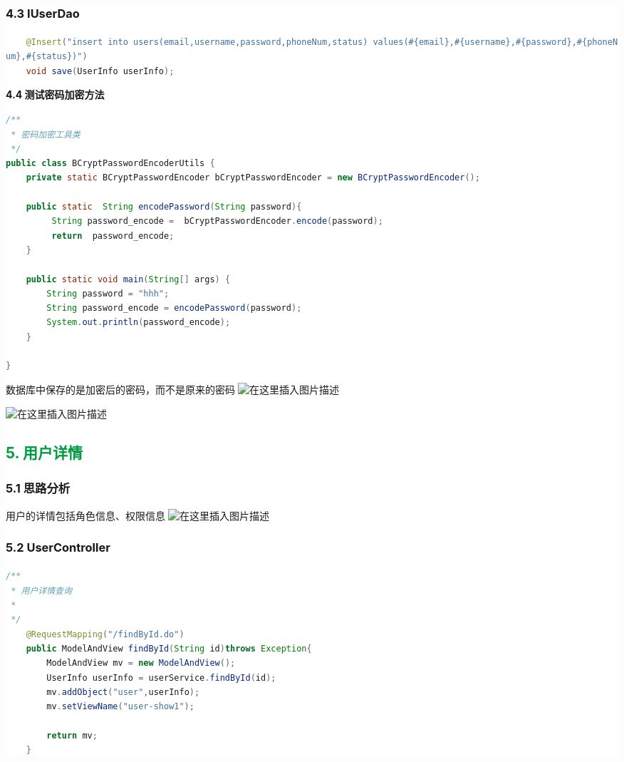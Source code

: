 


### 4.3 IUserDao
```java
    @Insert("insert into users(email,username,password,phoneNum,status) values(#{email},#{username},#{password},#{phoneNum},#{status})")
    void save(UserInfo userInfo);
```

**4.4 测试密码加密方法**

```java
/**
 * 密码加密工具类
 */
public class BCryptPasswordEncoderUtils {
    private static BCryptPasswordEncoder bCryptPasswordEncoder = new BCryptPasswordEncoder();

    public static  String encodePassword(String password){
         String password_encode =  bCryptPasswordEncoder.encode(password);
         return  password_encode;
    }

    public static void main(String[] args) {
        String password = "hhh";
        String password_encode = encodePassword(password);
        System.out.println(password_encode);
    }

}

```

数据库中保存的是加密后的密码，而不是原来的密码
![在这里插入图片描述](https://raw.githubusercontent.com/bluepopo/myblog/master/img/20200706121148.png)

![在这里插入图片描述](https://raw.githubusercontent.com/bluepopo/myblog/master/img/20200706121155.png)


## <font color=#009C41>5. 用户详情</font>
### 5.1 思路分析

用户的详情包括角色信息、权限信息
![在这里插入图片描述](https://raw.githubusercontent.com/bluepopo/myblog/master/img/20200706121201.png)

### 5.2 UserController

```java
/**
 * 用户详情查询
 *
 */
    @RequestMapping("/findById.do")
    public ModelAndView findById(String id)throws Exception{
        ModelAndView mv = new ModelAndView();
        UserInfo userInfo = userService.findById(id);
        mv.addObject("user",userInfo);
        mv.setViewName("user-show1");

        return mv;
    }
```
